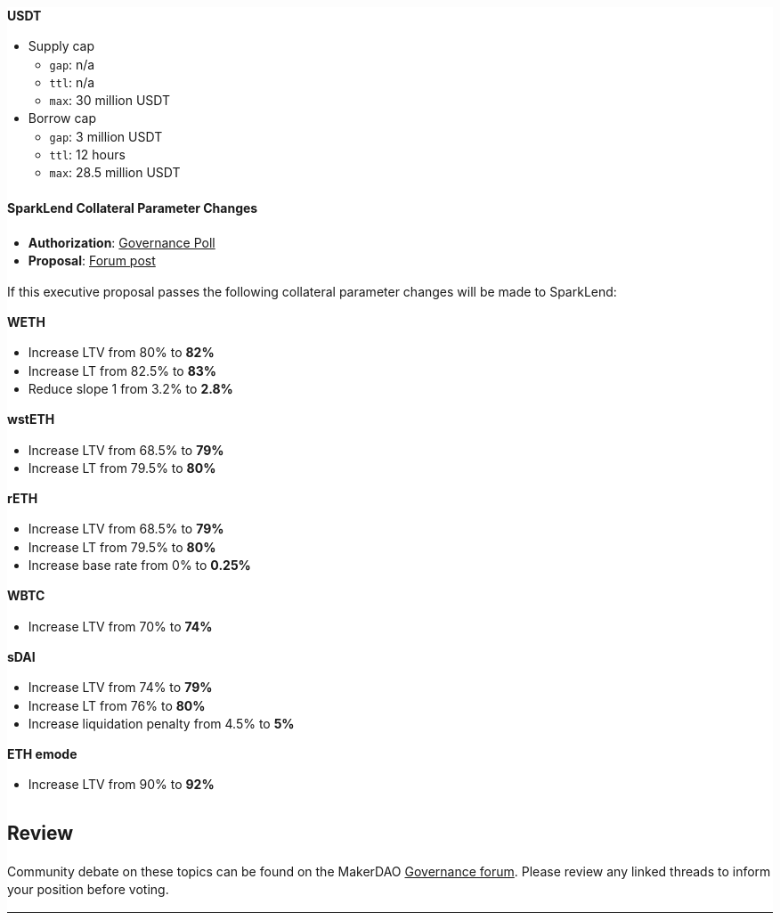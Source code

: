 **USDT**

* Supply cap
  * `gap`: n/a
  * `ttl`: n/a
  * `max`: 30 million USDT
* Borrow cap
  * `gap`: 3 million USDT
  * `ttl`: 12 hours
  * `max`: 28.5 million USDT

#### SparkLend Collateral Parameter Changes

* **Authorization**: [Governance Poll](https://vote.makerdao.com/polling/QmRU6mmi)
* **Proposal**: [Forum post](https://forum.makerdao.com/t/feb-22-2024-proposed-changes-to-sparklend-for-upcoming-spell/23739)

If this executive proposal passes the following collateral parameter changes will be made to SparkLend:

**WETH**

* Increase LTV from 80% to **82%**
* Increase LT from 82.5% to **83%**
* Reduce slope 1 from 3.2% to **2.8%**

**wstETH**

* Increase LTV from 68.5% to **79%**
* Increase LT from 79.5% to **80%**

**rETH**

* Increase LTV from 68.5% to **79%**
* Increase LT from 79.5% to **80%**
* Increase base rate from 0% to **0.25%**

**WBTC**

* Increase LTV from 70% to **74%**

**sDAI**

* Increase LTV from 74% to **79%**
* Increase LT from 76% to **80%**
* Increase liquidation penalty from 4.5% to **5%**

**ETH emode**

* Increase LTV from 90% to **92%**

## Review

Community debate on these topics can be found on the MakerDAO [Governance forum](https://forum.makerdao.com/). Please review any linked threads to inform your position before voting.

---
